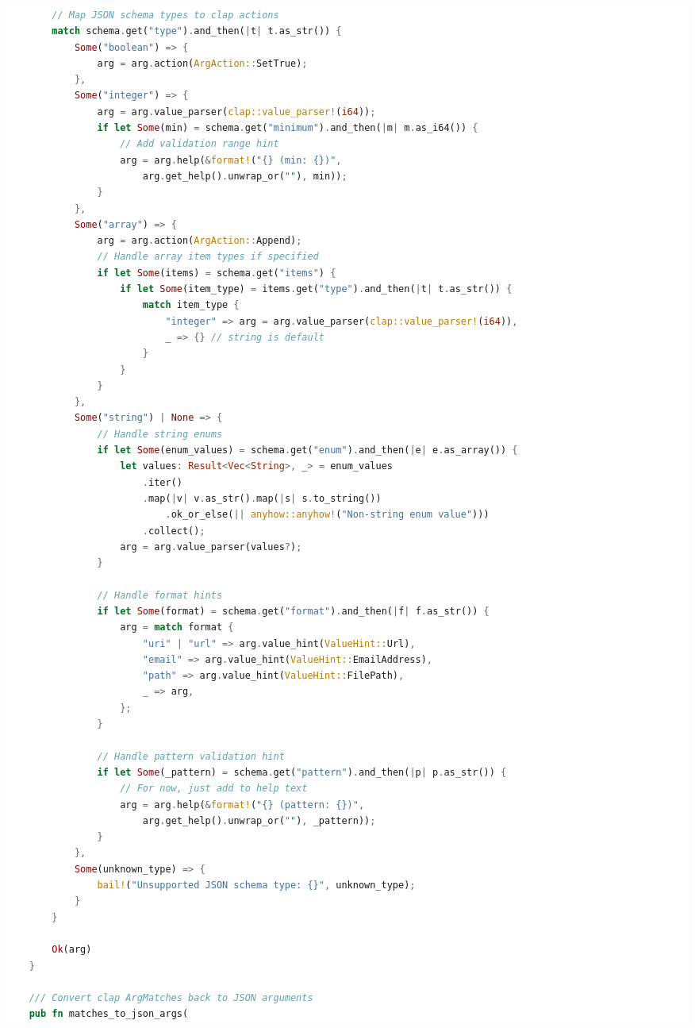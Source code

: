 ```rust
        // Map JSON schema types to clap actions
        match schema.get("type").and_then(|t| t.as_str()) {
            Some("boolean") => {
                arg = arg.action(ArgAction::SetTrue);
            },
            Some("integer") => {
                arg = arg.value_parser(clap::value_parser!(i64));
                if let Some(min) = schema.get("minimum").and_then(|m| m.as_i64()) {
                    // Add validation range hint
                    arg = arg.help(&format!("{} (min: {})", 
                        arg.get_help().unwrap_or(""), min));
                }
            },
            Some("array") => {
                arg = arg.action(ArgAction::Append);
                // Handle array item types if specified
                if let Some(items) = schema.get("items") {
                    if let Some(item_type) = items.get("type").and_then(|t| t.as_str()) {
                        match item_type {
                            "integer" => arg = arg.value_parser(clap::value_parser!(i64)),
                            _ => {} // string is default
                        }
                    }
                }
            },
            Some("string") | None => {
                // Handle string enums
                if let Some(enum_values) = schema.get("enum").and_then(|e| e.as_array()) {
                    let values: Result<Vec<String>, _> = enum_values
                        .iter()
                        .map(|v| v.as_str().map(|s| s.to_string())
                            .ok_or_else(|| anyhow::anyhow!("Non-string enum value")))
                        .collect();
                    arg = arg.value_parser(values?);
                }
                
                // Handle format hints
                if let Some(format) = schema.get("format").and_then(|f| f.as_str()) {
                    arg = match format {
                        "uri" | "url" => arg.value_hint(ValueHint::Url),
                        "email" => arg.value_hint(ValueHint::EmailAddress),
                        "path" => arg.value_hint(ValueHint::FilePath),
                        _ => arg,
                    };
                }
                
                // Handle pattern validation hint
                if let Some(_pattern) = schema.get("pattern").and_then(|p| p.as_str()) {
                    // For now, just add to help text
                    arg = arg.help(&format!("{} (pattern: {})", 
                        arg.get_help().unwrap_or(""), _pattern));
                }
            },
            Some(unknown_type) => {
                bail!("Unsupported JSON schema type: {}", unknown_type);
            }
        }
        
        Ok(arg)
    }
    
    /// Convert clap ArgMatches back to JSON arguments
    pub fn matches_to_json_args(
```